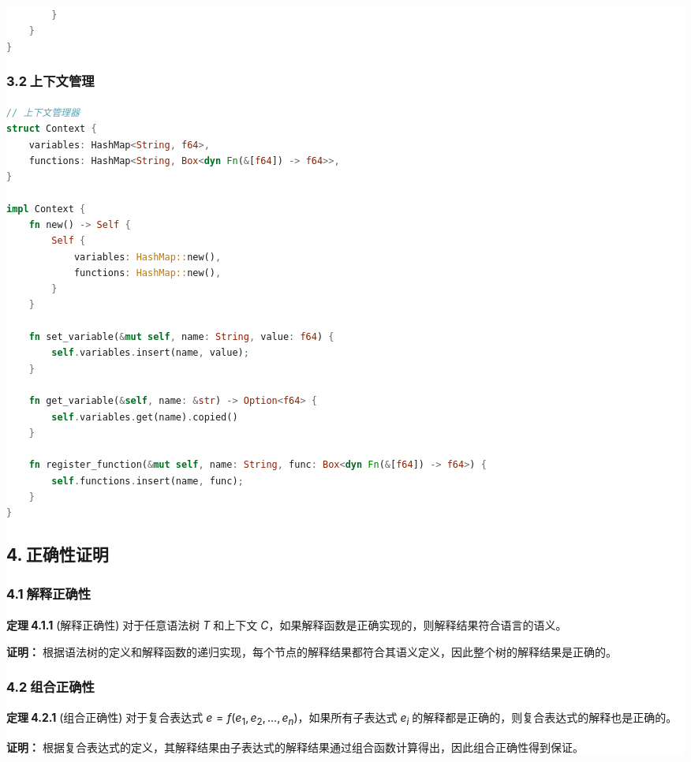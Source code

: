 ```rust
        }
    }
}
```

### 3.2 上下文管理

```rust
// 上下文管理器
struct Context {
    variables: HashMap<String, f64>,
    functions: HashMap<String, Box<dyn Fn(&[f64]) -> f64>>,
}

impl Context {
    fn new() -> Self {
        Self {
            variables: HashMap::new(),
            functions: HashMap::new(),
        }
    }
    
    fn set_variable(&mut self, name: String, value: f64) {
        self.variables.insert(name, value);
    }
    
    fn get_variable(&self, name: &str) -> Option<f64> {
        self.variables.get(name).copied()
    }
    
    fn register_function(&mut self, name: String, func: Box<dyn Fn(&[f64]) -> f64>) {
        self.functions.insert(name, func);
    }
}
```

## 4. 正确性证明

### 4.1 解释正确性

**定理 4.1.1** (解释正确性)
对于任意语法树 $T$ 和上下文 $C$，如果解释函数是正确实现的，则解释结果符合语言的语义。

**证明：**
根据语法树的定义和解释函数的递归实现，每个节点的解释结果都符合其语义定义，因此整个树的解释结果是正确的。

### 4.2 组合正确性

**定理 4.2.1** (组合正确性)
对于复合表达式 $e = f(e_1, e_2, \ldots, e_n)$，如果所有子表达式 $e_i$ 的解释都是正确的，则复合表达式的解释也是正确的。

**证明：**
根据复合表达式的定义，其解释结果由子表达式的解释结果通过组合函数计算得出，因此组合正确性得到保证。
